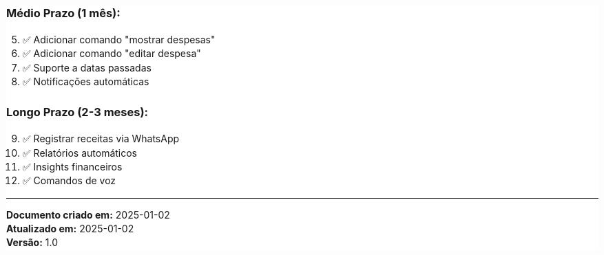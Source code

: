 ### Médio Prazo (1 mês):
5. ✅ Adicionar comando "mostrar despesas"
6. ✅ Adicionar comando "editar despesa"
7. ✅ Suporte a datas passadas
8. ✅ Notificações automáticas

### Longo Prazo (2-3 meses):
9. ✅ Registrar receitas via WhatsApp
10. ✅ Relatórios automáticos
11. ✅ Insights financeiros
12. ✅ Comandos de voz

---

**Documento criado em:** 2025-01-02  
**Atualizado em:** 2025-01-02  
**Versão:** 1.0



